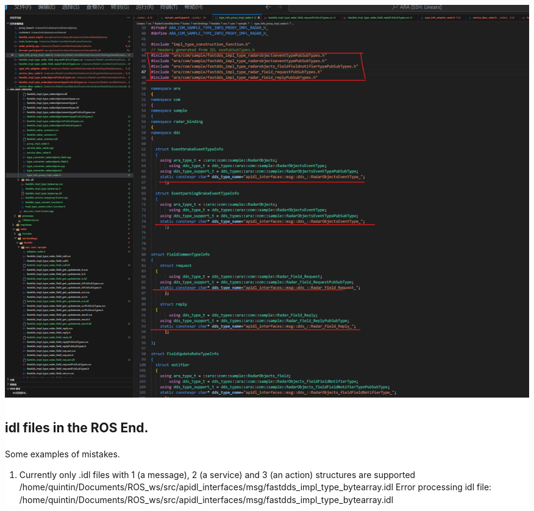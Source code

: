    ![type_info_proxy_impl_radar.h](/commons/images/3141911-20230602153432382-1119460195.png)

## idl files in the ROS End.

Some examples of mistakes.

1. Currently only .idl files with 1 (a message), 2 (a service) and 3 (an action) structures are supported /home/quintin/Documents/ROS_ws/src/apidl_interfaces/msg/fastdds_impl_type_bytearray.idl
   Error processing idl file: /home/quintin/Documents/ROS_ws/src/apidl_interfaces/msg/fastdds_impl_type_bytearray.idl